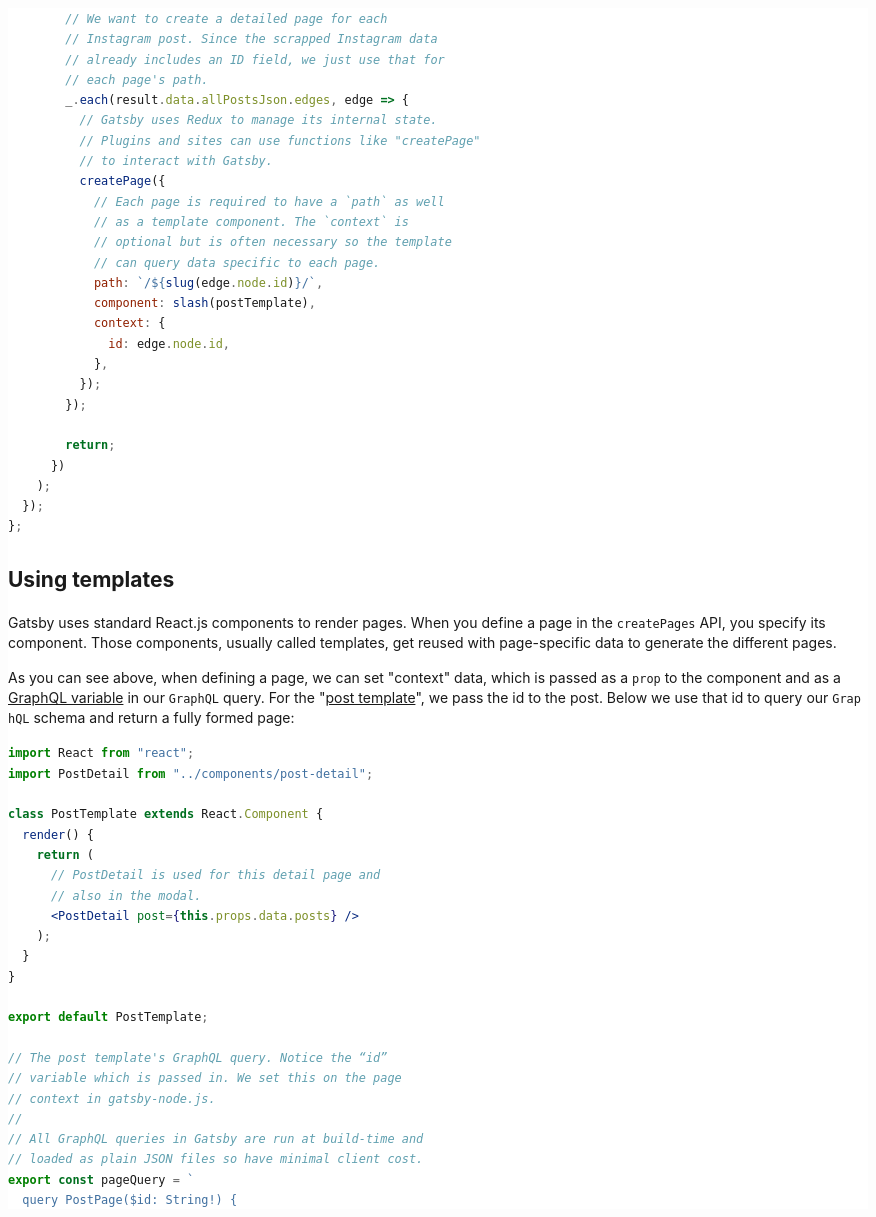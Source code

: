 ```javascript
        // We want to create a detailed page for each
        // Instagram post. Since the scrapped Instagram data
        // already includes an ID field, we just use that for
        // each page's path.
        _.each(result.data.allPostsJson.edges, edge => {
          // Gatsby uses Redux to manage its internal state.
          // Plugins and sites can use functions like "createPage"
          // to interact with Gatsby.
          createPage({
            // Each page is required to have a `path` as well
            // as a template component. The `context` is
            // optional but is often necessary so the template
            // can query data specific to each page.
            path: `/${slug(edge.node.id)}/`,
            component: slash(postTemplate),
            context: {
              id: edge.node.id,
            },
          });
        });

        return;
      })
    );
  });
};
```

## Using templates

Gatsby uses standard React.js components to render pages. When you define a page in the `createPages` API, you specify its component. Those components, usually called templates, get reused with page-specific data to generate the different pages.

As you can see above, when defining a page, we can set "context" data, which is passed as a `prop` to the component and as a [GraphQL variable](http://graphql.org/learn/queries/#variables) in our `GraphQL` query. For the "[post template](https://github.com/gatsbyjs/gatsby/blob/master/examples/gatsbygram/src/templates/post-page.js)", we pass the id to the post. Below we use that id to query our `GraphQL` schema and return a fully formed page:

```jsx
import React from "react";
import PostDetail from "../components/post-detail";

class PostTemplate extends React.Component {
  render() {
    return (
      // PostDetail is used for this detail page and
      // also in the modal.
      <PostDetail post={this.props.data.posts} />
    );
  }
}

export default PostTemplate;

// The post template's GraphQL query. Notice the “id”
// variable which is passed in. We set this on the page
// context in gatsby-node.js.
//
// All GraphQL queries in Gatsby are run at build-time and
// loaded as plain JSON files so have minimal client cost.
export const pageQuery = `
  query PostPage($id: String!) {
```